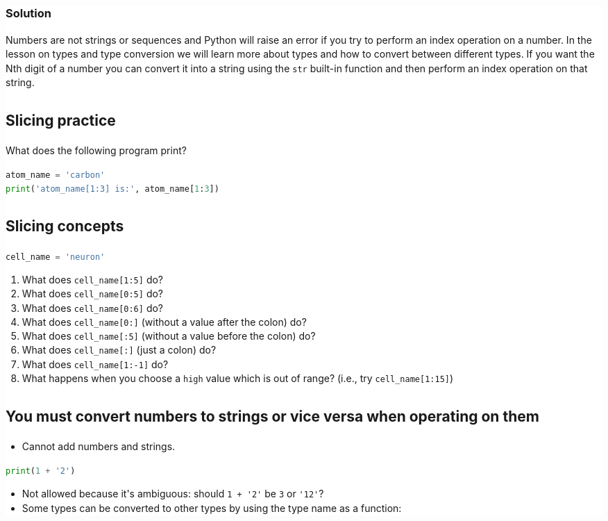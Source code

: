 ### Solution
Numbers are not strings or sequences and Python will raise an error if you try to perform an index operation on a number. In the  lesson on types and type conversion we will learn more about types and how to convert between different types. If you want the Nth digit of a number you can convert it into a string using the `str` built-in function and then perform an index operation on that string.

## Slicing practice

What does the following program print?

~~~python
atom_name = 'carbon'
print('atom_name[1:3] is:', atom_name[1:3])
~~~


```python

```

## Slicing concepts

```python
cell_name = 'neuron'
```

1.  What does `cell_name[1:5]` do?
1.  What does `cell_name[0:5]` do?
1.  What does `cell_name[0:6]` do?
2.  What does `cell_name[0:]` (without a value after the colon) do?
3.  What does `cell_name[:5]` (without a value before the colon) do?
4.  What does `cell_name[:]` (just a colon) do?
5.  What does `cell_name[1:-1]` do?
6.  What happens when you choose a `high` value which is out of range? (i.e., try `cell_name[1:15]`) 


```python

```

## You must convert numbers to strings or vice versa when operating on them

*   Cannot add numbers and strings.

~~~python
print(1 + '2')
~~~


```python

```

*   Not allowed because it's ambiguous: should `1 + '2'` be `3` or `'12'`?
*   Some types can be converted to other types by using the type name as a function:
